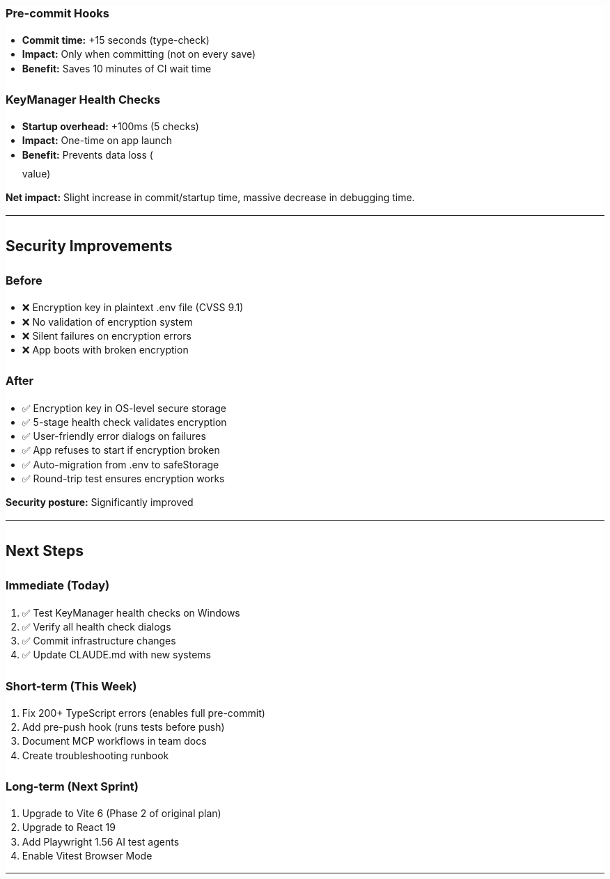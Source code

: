 ### Pre-commit Hooks
- **Commit time:** +15 seconds (type-check)
- **Impact:** Only when committing (not on every save)
- **Benefit:** Saves 10 minutes of CI wait time

### KeyManager Health Checks
- **Startup overhead:** +100ms (5 checks)
- **Impact:** One-time on app launch
- **Benefit:** Prevents data loss ($$$$ value)

**Net impact:** Slight increase in commit/startup time, massive decrease in debugging time.

---

## Security Improvements

### Before
- ❌ Encryption key in plaintext .env file (CVSS 9.1)
- ❌ No validation of encryption system
- ❌ Silent failures on encryption errors
- ❌ App boots with broken encryption

### After
- ✅ Encryption key in OS-level secure storage
- ✅ 5-stage health check validates encryption
- ✅ User-friendly error dialogs on failures
- ✅ App refuses to start if encryption broken
- ✅ Auto-migration from .env to safeStorage
- ✅ Round-trip test ensures encryption works

**Security posture:** Significantly improved

---

## Next Steps

### Immediate (Today)
1. ✅ Test KeyManager health checks on Windows
2. ✅ Verify all health check dialogs
3. ✅ Commit infrastructure changes
4. ✅ Update CLAUDE.md with new systems

### Short-term (This Week)
1. Fix 200+ TypeScript errors (enables full pre-commit)
2. Add pre-push hook (runs tests before push)
3. Document MCP workflows in team docs
4. Create troubleshooting runbook

### Long-term (Next Sprint)
1. Upgrade to Vite 6 (Phase 2 of original plan)
2. Upgrade to React 19
3. Add Playwright 1.56 AI test agents
4. Enable Vitest Browser Mode

---